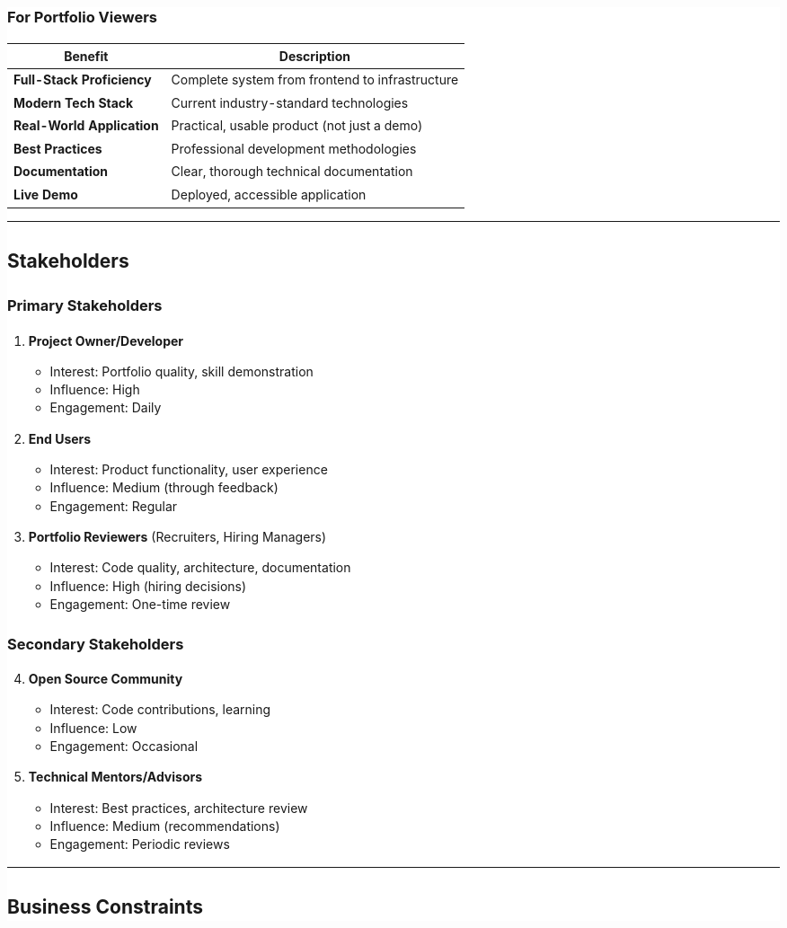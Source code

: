 ### For Portfolio Viewers

| Benefit                    | Description                                     |
|----------------------------|-------------------------------------------------|
| **Full-Stack Proficiency** | Complete system from frontend to infrastructure |
| **Modern Tech Stack**      | Current industry-standard technologies          |
| **Real-World Application** | Practical, usable product (not just a demo)     |
| **Best Practices**         | Professional development methodologies          |
| **Documentation**          | Clear, thorough technical documentation         |
| **Live Demo**              | Deployed, accessible application                |

---

## Stakeholders

### Primary Stakeholders

1. **Project Owner/Developer**
    - Interest: Portfolio quality, skill demonstration
    - Influence: High
    - Engagement: Daily

2. **End Users**
    - Interest: Product functionality, user experience
    - Influence: Medium (through feedback)
    - Engagement: Regular

3. **Portfolio Reviewers** (Recruiters, Hiring Managers)
    - Interest: Code quality, architecture, documentation
    - Influence: High (hiring decisions)
    - Engagement: One-time review

### Secondary Stakeholders

4. **Open Source Community**
    - Interest: Code contributions, learning
    - Influence: Low
    - Engagement: Occasional

5. **Technical Mentors/Advisors**
    - Interest: Best practices, architecture review
    - Influence: Medium (recommendations)
    - Engagement: Periodic reviews

---

## Business Constraints
